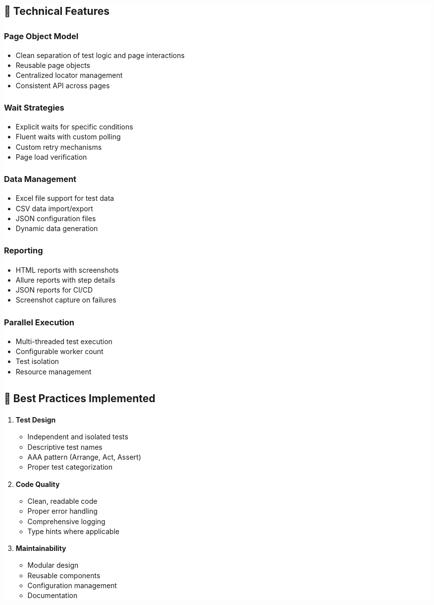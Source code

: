 ## 🔧 Technical Features

### Page Object Model
- Clean separation of test logic and page interactions
- Reusable page objects
- Centralized locator management
- Consistent API across pages

### Wait Strategies
- Explicit waits for specific conditions
- Fluent waits with custom polling
- Custom retry mechanisms
- Page load verification

### Data Management
- Excel file support for test data
- CSV data import/export
- JSON configuration files
- Dynamic data generation

### Reporting
- HTML reports with screenshots
- Allure reports with step details
- JSON reports for CI/CD
- Screenshot capture on failures

### Parallel Execution
- Multi-threaded test execution
- Configurable worker count
- Test isolation
- Resource management

## 🎯 Best Practices Implemented

1. **Test Design**
   - Independent and isolated tests
   - Descriptive test names
   - AAA pattern (Arrange, Act, Assert)
   - Proper test categorization

2. **Code Quality**
   - Clean, readable code
   - Proper error handling
   - Comprehensive logging
   - Type hints where applicable

3. **Maintainability**
   - Modular design
   - Reusable components
   - Configuration management
   - Documentation
